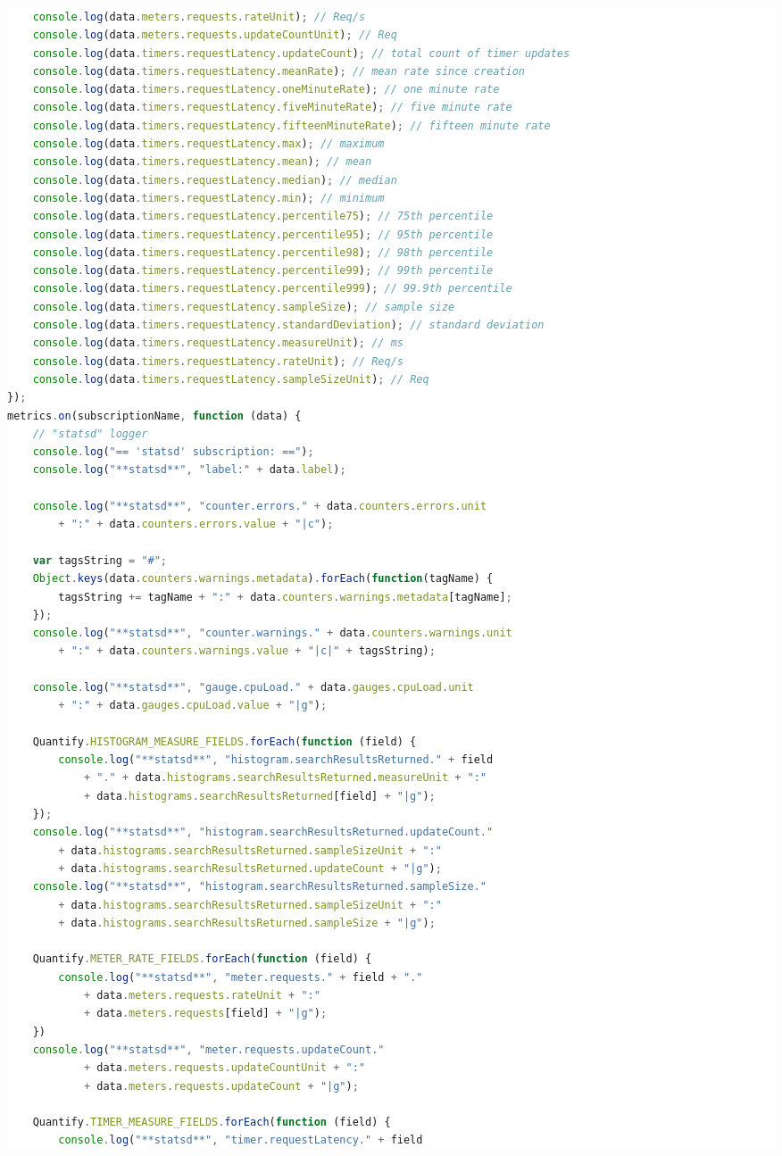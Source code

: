 ```javascript
    console.log(data.meters.requests.rateUnit); // Req/s
    console.log(data.meters.requests.updateCountUnit); // Req
    console.log(data.timers.requestLatency.updateCount); // total count of timer updates
    console.log(data.timers.requestLatency.meanRate); // mean rate since creation
    console.log(data.timers.requestLatency.oneMinuteRate); // one minute rate
    console.log(data.timers.requestLatency.fiveMinuteRate); // five minute rate
    console.log(data.timers.requestLatency.fifteenMinuteRate); // fifteen minute rate
    console.log(data.timers.requestLatency.max); // maximum
    console.log(data.timers.requestLatency.mean); // mean
    console.log(data.timers.requestLatency.median); // median
    console.log(data.timers.requestLatency.min); // minimum
    console.log(data.timers.requestLatency.percentile75); // 75th percentile
    console.log(data.timers.requestLatency.percentile95); // 95th percentile
    console.log(data.timers.requestLatency.percentile98); // 98th percentile
    console.log(data.timers.requestLatency.percentile99); // 99th percentile
    console.log(data.timers.requestLatency.percentile999); // 99.9th percentile
    console.log(data.timers.requestLatency.sampleSize); // sample size
    console.log(data.timers.requestLatency.standardDeviation); // standard deviation
    console.log(data.timers.requestLatency.measureUnit); // ms
    console.log(data.timers.requestLatency.rateUnit); // Req/s
    console.log(data.timers.requestLatency.sampleSizeUnit); // Req
});
metrics.on(subscriptionName, function (data) {
    // "statsd" logger
    console.log("== 'statsd' subscription: ==");
    console.log("**statsd**", "label:" + data.label);

    console.log("**statsd**", "counter.errors." + data.counters.errors.unit
        + ":" + data.counters.errors.value + "|c");

    var tagsString = "#";
    Object.keys(data.counters.warnings.metadata).forEach(function(tagName) {
        tagsString += tagName + ":" + data.counters.warnings.metadata[tagName];
    });
    console.log("**statsd**", "counter.warnings." + data.counters.warnings.unit
        + ":" + data.counters.warnings.value + "|c|" + tagsString);

    console.log("**statsd**", "gauge.cpuLoad." + data.gauges.cpuLoad.unit
        + ":" + data.gauges.cpuLoad.value + "|g");

    Quantify.HISTOGRAM_MEASURE_FIELDS.forEach(function (field) {
        console.log("**statsd**", "histogram.searchResultsReturned." + field
            + "." + data.histograms.searchResultsReturned.measureUnit + ":"
            + data.histograms.searchResultsReturned[field] + "|g");
    });
    console.log("**statsd**", "histogram.searchResultsReturned.updateCount."
        + data.histograms.searchResultsReturned.sampleSizeUnit + ":"
        + data.histograms.searchResultsReturned.updateCount + "|g");
    console.log("**statsd**", "histogram.searchResultsReturned.sampleSize."
        + data.histograms.searchResultsReturned.sampleSizeUnit + ":"
        + data.histograms.searchResultsReturned.sampleSize + "|g");

    Quantify.METER_RATE_FIELDS.forEach(function (field) {
        console.log("**statsd**", "meter.requests." + field + "."
            + data.meters.requests.rateUnit + ":"
            + data.meters.requests[field] + "|g");
    })
    console.log("**statsd**", "meter.requests.updateCount."
            + data.meters.requests.updateCountUnit + ":"
            + data.meters.requests.updateCount + "|g");

    Quantify.TIMER_MEASURE_FIELDS.forEach(function (field) {
        console.log("**statsd**", "timer.requestLatency." + field
```